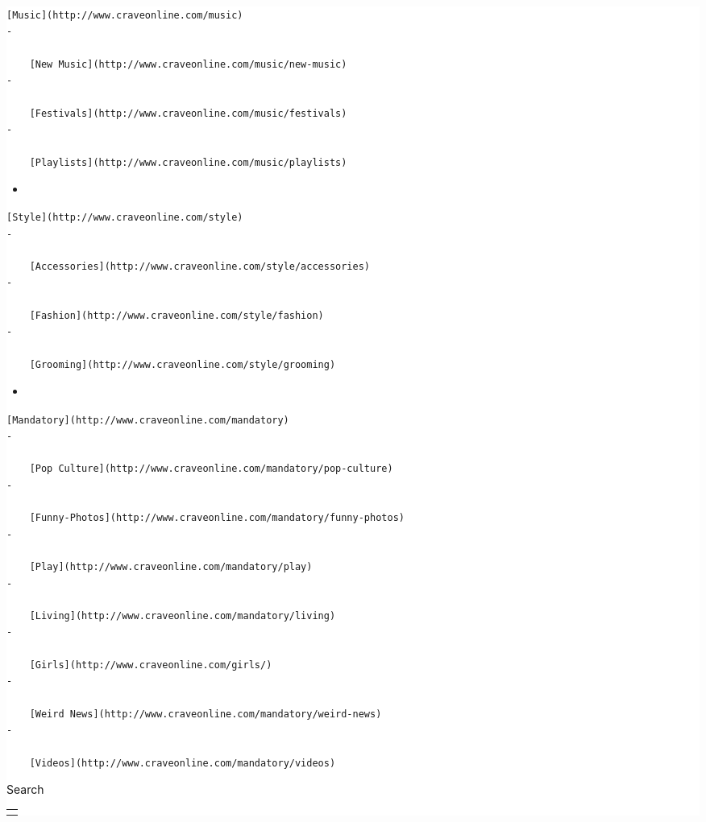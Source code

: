     [Music](http://www.craveonline.com/music)
    -   

        [New Music](http://www.craveonline.com/music/new-music)
    -   

        [Festivals](http://www.craveonline.com/music/festivals)
    -   

        [Playlists](http://www.craveonline.com/music/playlists)

-   

    [Style](http://www.craveonline.com/style)
    -   

        [Accessories](http://www.craveonline.com/style/accessories)
    -   

        [Fashion](http://www.craveonline.com/style/fashion)
    -   

        [Grooming](http://www.craveonline.com/style/grooming)

-   

    [Mandatory](http://www.craveonline.com/mandatory)
    -   

        [Pop Culture](http://www.craveonline.com/mandatory/pop-culture)
    -   

        [Funny-Photos](http://www.craveonline.com/mandatory/funny-photos)
    -   

        [Play](http://www.craveonline.com/mandatory/play)
    -   

        [Living](http://www.craveonline.com/mandatory/living)
    -   

        [Girls](http://www.craveonline.com/girls/)
    -   

        [Weird News](http://www.craveonline.com/mandatory/weird-news)
    -   

        [Videos](http://www.craveonline.com/mandatory/videos)

Search

<table>
<colgroup>
<col width="100%" />
</colgroup>
<tbody>
<tr class="odd">
<td><div class="category-article-main">
<div id="adunit">
